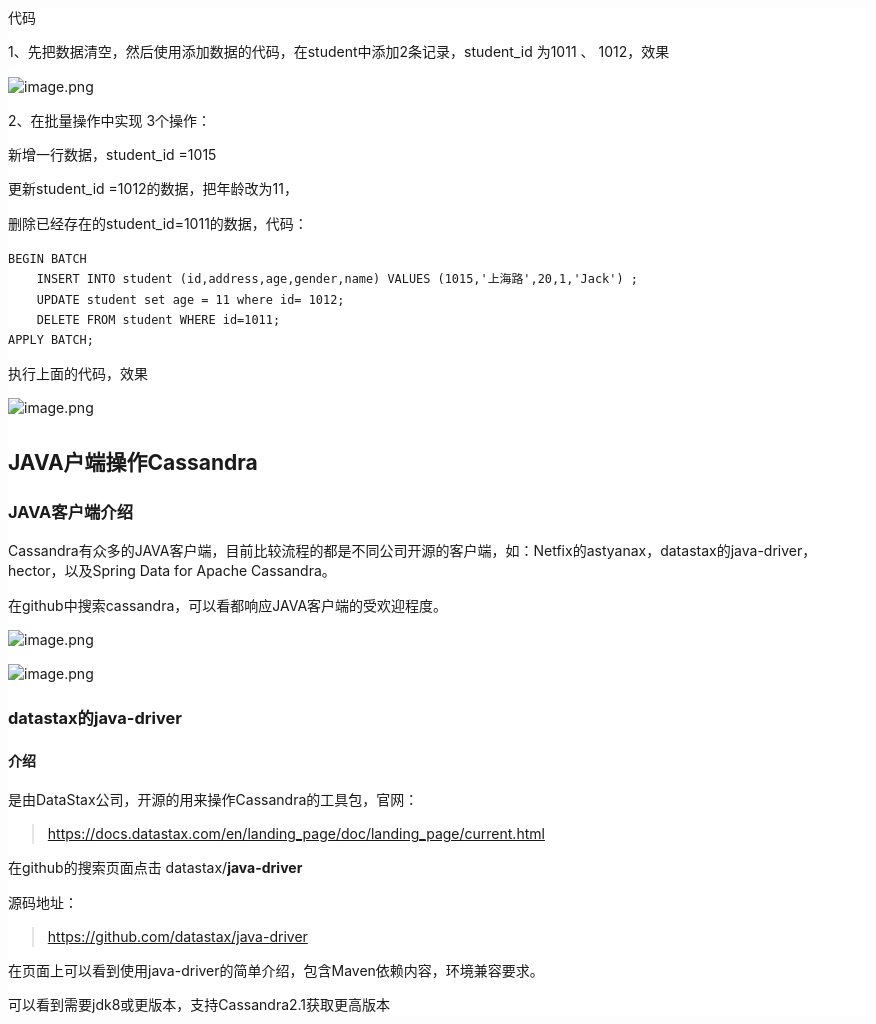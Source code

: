 代码

1、先把数据清空，然后使用添加数据的代码，在student中添加2条记录，student_id 为1011 、 1012，效果

![image.png](https://image.hyly.net/i/2025/09/28/1798b3d7063c9f4a613bd08caffd1db9-0.webp)

2、在批量操作中实现 3个操作：

新增一行数据，student_id =1015

更新student_id =1012的数据，把年龄改为11，

删除已经存在的student_id=1011的数据，代码：

```
BEGIN BATCH
	INSERT INTO student (id,address,age,gender,name) VALUES (1015,'上海路',20,1,'Jack') ;
	UPDATE student set age = 11 where id= 1012;
	DELETE FROM student WHERE id=1011;
APPLY BATCH;
```

执行上面的代码，效果

![image.png](https://image.hyly.net/i/2025/09/28/6f4e4e5d932479103b63c7c933e0cc6c-0.webp)

## JAVA户端操作Cassandra

### JAVA客户端介绍

Cassandra有众多的JAVA客户端，目前比较流程的都是不同公司开源的客户端，如：Netfix的astyanax，datastax的java-driver，hector，以及Spring Data for Apache Cassandra。

在github中搜索cassandra，可以看都响应JAVA客户端的受欢迎程度。

![image.png](https://image.hyly.net/i/2025/09/28/502d178984ffc306de7f5a25399099f2-0.webp)

![image.png](https://image.hyly.net/i/2025/09/28/3de71a137a2bf1c3127d8712f098832b-0.webp)

### datastax的java-driver

#### 介绍

是由DataStax公司，开源的用来操作Cassandra的工具包，官网：

> https://docs.datastax.com/en/landing_page/doc/landing_page/current.html

在github的搜索页面点击   datastax/**java-driver**

源码地址：

> https://github.com/datastax/java-driver

在页面上可以看到使用java-driver的简单介绍，包含Maven依赖内容，环境兼容要求。

可以看到需要jdk8或更版本，支持Cassandra2.1获取更高版本
